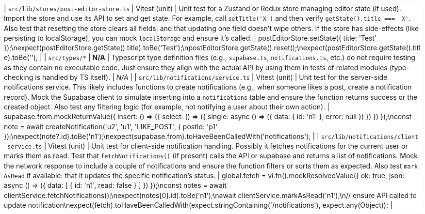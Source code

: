 | `src/lib/stores/post-editor-store.ts`                                                  | Vitest (unit)                  | Unit test for a Zustand or Redux store managing editor state (if used). Import the store and use its API to set and get state. For example, call `setTitle('X')` and then verify `getState().title === 'X'`. Also test that resetting the store clears all fields, and that updating one field doesn’t wipe others. If the store has side-effects (like persisting to localStorage), you can mock `localStorage` and ensure it’s called.                                                                                                                                                                                                                                        | postEditorStore.setState({ title: 'Test' });\nexpect(postEditorStore.getState().title).toBe('Test');\npostEditorStore.getState().reset();\nexpect(postEditorStore.getState().title).toBe('');                                                                                                                                                                                                                                                                                                                                                                                                                                                                                                                         |
| `src/types/*`                                                                          | **N/A**                        | Typescript type definition files (e.g., `supabase.ts`, `notifications.ts`, etc.) do not require testing as they contain no executable code. Just ensure they align with the actual API by using them in tests of related modules (type-checking is handled by TS itself).                                                                                                                                                                                                                                                                                                                                                                                                       | _N/A_                                                                                                                                                                                                                                                                                                                                                                                                                                                                                                                                                                                                                                                                                                                 |
| `src/lib/notifications/service.ts`                                                     | Vitest (unit)                  | Unit test for the server-side notifications service. This likely includes functions to create notifications (e.g., when someone likes a post, create a notification record). Mock the Supabase client to simulate inserting into a `notifications` table and ensure the function returns success or the created object. Also test any filtering logic (for example, not notifying a user about their own action).                                                                                                                                                                                                                                                               | supabase.from.mockReturnValue({ insert: () => ({ select: () => ({ single: async () => ({ data: { id: 'n1' }, error: null }) }) }) });\nconst note = await createNotification('u2', 'u1', 'LIKE_POST', { postId: 'p1' });\nexpect(note?.id).toBe('n1');\nexpect(supabase.from).toHaveBeenCalledWith('notifications');                                                                                                                                                                                                                                                                                                                                                                                                  |
| `src/lib/notifications/client-service.ts`                                              | Vitest (unit)                  | Unit test for client-side notification handling. Possibly it fetches notifications for the current user or marks them as read. Test that `fetchNotifications()` (if present) calls the API or supabase and returns a list of notifications. Mock the network response to include a couple of notifications and ensure the function filters or sorts them as expected. Also test `markAsRead` if available: that it updates the specific notification’s status.                                                                                                                                                                                                                  | global.fetch = vi.fn().mockResolvedValue({ ok: true, json: async () => ({ data: [ { id: 'n1', read: false } ] }) });\nconst notes = await clientService.fetchNotifications();\nexpect(notes[0].id).toBe('n1');\nawait clientService.markAsRead('n1');\n// ensure API called to update notification\nexpect(fetch).toHaveBeenCalledWith(expect.stringContaining('/notifications'), expect.any(Object));                                                                                                                                                                                                                                                                                                                |